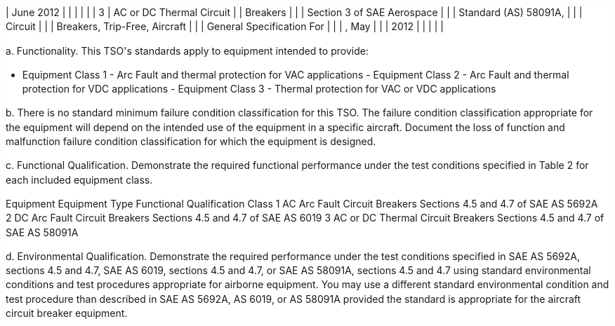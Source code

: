 | June 2012                     |                          |
|                               |                          |
| 3                             | AC or DC Thermal Circuit |
| Breakers                      |                          |
| Section 3 of SAE Aerospace    |                          |
| Standard (AS) 58091A,         |                          |
| Circuit                       |                          |
| Breakers, Trip-Free, Aircraft |                          |
| General Specification For     |                          |
| , May                         |                          |
| 2012                          |                          |
|                               |                          |

 
a. Functionality.  This TSO's standards apply to equipment intended to provide: 
 

- Equipment Class 1 - Arc Fault and thermal protection for VAC applications - Equipment Class 2 - Arc Fault and thermal protection for VDC applications - Equipment Class 3 - Thermal protection for VAC or VDC applications 
 
b. There is no standard minimum failure condition classification for this TSO.  The failure condition classification appropriate for the equipment will depend on the intended use of the equipment in a specific aircraft.  Document the loss of function and malfunction failure condition classification for which the equipment is designed.  
 
c. Functional Qualification.  Demonstrate the required functional performance under the test conditions specified in Table 2 for each included equipment class. 

 

 
Equipment 
Equipment Type 
Functional Qualification 
Class 
1 
AC Arc Fault Circuit Breakers 
Sections 4.5 and 4.7 of SAE AS 5692A  
2 
DC Arc Fault Circuit Breakers 
Sections 4.5 and 4.7 of SAE AS 6019 
3 
AC or DC Thermal Circuit Breakers 
Sections 4.5 and 4.7 of SAE AS 58091A 

 
d. Environmental Qualification. Demonstrate the required performance under the test conditions specified in SAE AS 5692A, sections 4.5 and 4.7, SAE AS 6019, sections 4.5 and 4.7, or SAE AS 58091A, sections 4.5 and 4.7 using standard environmental conditions and test procedures appropriate for airborne equipment.  You may use a different standard environmental condition and test procedure than described in SAE AS 5692A, AS 6019, or AS 58091A 
provided the standard is appropriate for the aircraft circuit breaker equipment. 
